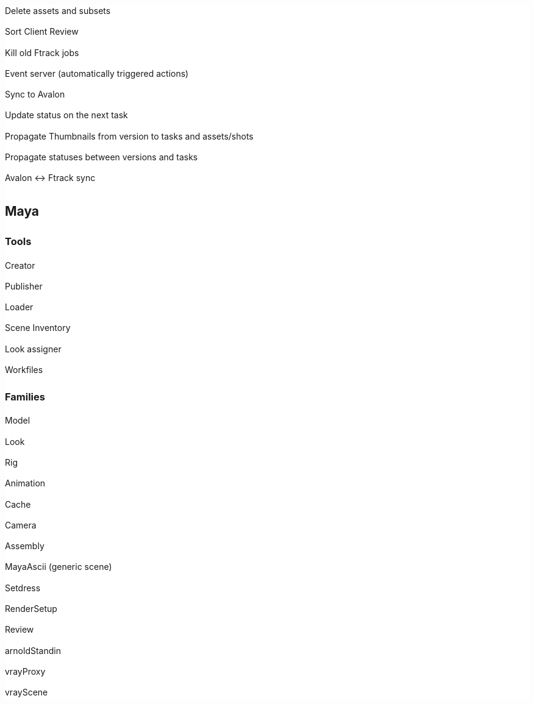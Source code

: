 Delete assets and subsets

Sort Client Review

Kill old Ftrack jobs

Event server (automatically triggered actions)

Sync to Avalon

Update status on the next task

Propagate Thumbnails from version to tasks and assets/shots

Propagate statuses between versions and tasks

Avalon <-> Ftrack sync

## Maya

### Tools

Creator

Publisher

Loader

Scene Inventory

Look assigner

Workfiles

### Families

Model

Look

Rig

Animation

Cache

Camera

Assembly

MayaAscii (generic scene)

Setdress

RenderSetup

Review

arnoldStandin

vrayProxy

vrayScene
